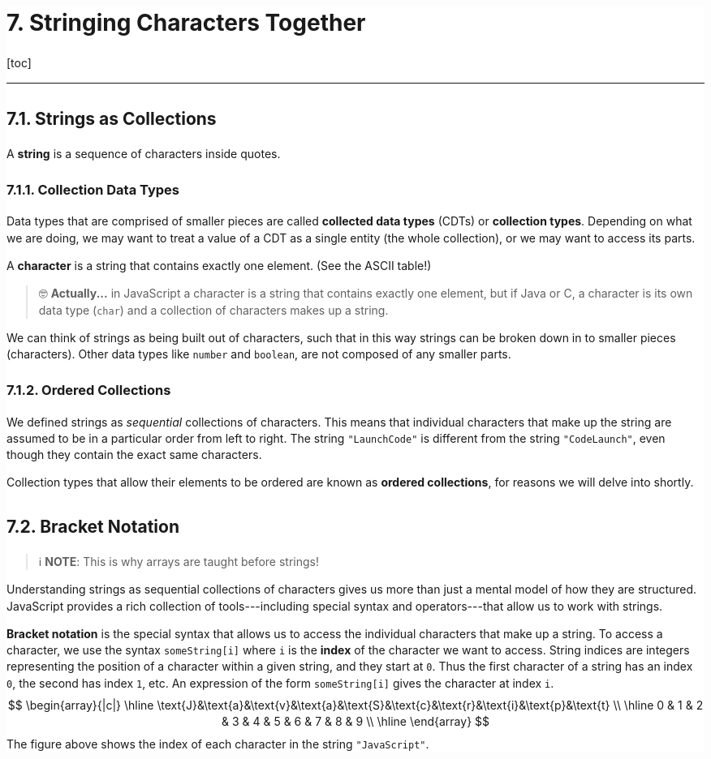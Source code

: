 # 7. Stringing Characters Together

[toc]

---

## 7.1. Strings as Collections

A **string** is a sequence of characters inside quotes.

### 7.1.1. Collection Data Types

Data types that are comprised of smaller pieces are called **collected data types** (CDTs) or **collection types**. Depending on what we are doing, we may want to treat a value of a CDT as a single entity (the whole collection), or we may want to access its parts.

A **character** is a string that contains exactly one element. (See the ASCII table!)

> :nerd_face: **Actually...** in JavaScript a character is a string that contains exactly one element, but if Java or C, a character is its own data type (`char`) and a collection of characters makes up a string.

We can think of strings as being built out of characters, such that in this way strings can be broken down in to smaller pieces (characters). Other data types like `number` and `boolean`, are not composed of any smaller parts.

### 7.1.2. Ordered Collections

We defined strings as *sequential* collections of characters. This means that individual characters that make up the string are assumed to be in a particular order from left to right. The string `"LaunchCode"` is different from the string `"CodeLaunch"`, even though they contain the exact same characters.

Collection types that allow their elements to be ordered are known as **ordered collections**, for reasons we will delve into shortly.

## 7.2. Bracket Notation

> :information_source: **NOTE**: This is why arrays are taught before strings!

Understanding strings as sequential collections of characters gives us more than just a mental model of how they are structured. JavaScript provides a rich collection of tools---including special syntax and operators---that allow us to work with strings.

**Bracket notation** is the special syntax that allows us to access the individual characters that make up a string. To access a character, we use the syntax `someString[i]` where `i` is the **index** of the character we want to access. String indices are integers representing the position of a character within a given string, and they start at `0`. Thus the first character of a string has an index `0`, the second has index `1`, etc. An expression of the form `someString[i]` gives the character at index `i`.
$$
\begin{array}{|c|}
\hline
\text{J}&\text{a}&\text{v}&\text{a}&\text{S}&\text{c}&\text{r}&\text{i}&\text{p}&\text{t}
\\
\hline
0 & 1 & 2 & 3 & 4 & 5 & 6 & 7 & 8 & 9 \\
\hline
\end{array}
$$
The figure above shows the index of each character in the string `"JavaScript"`.
